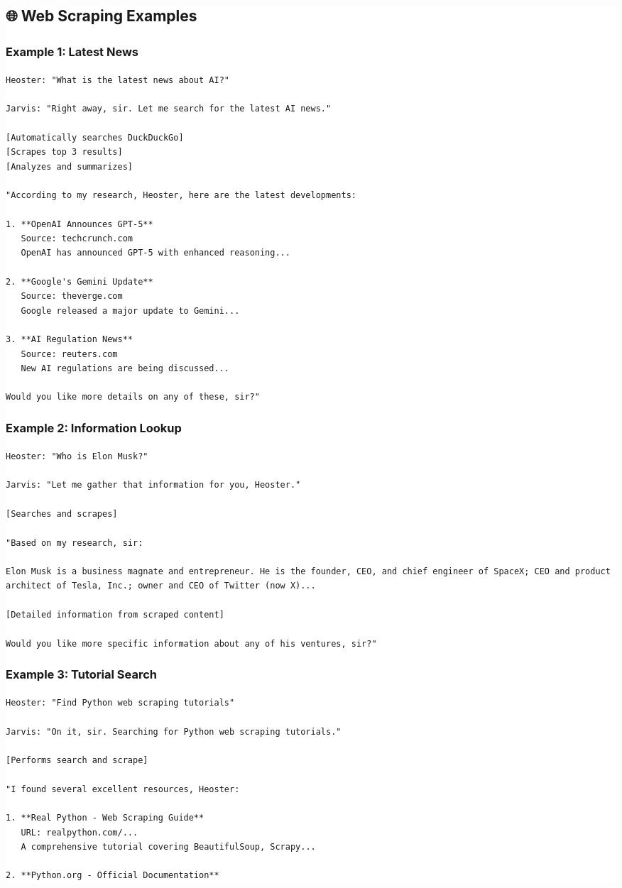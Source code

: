 
## 🌐 Web Scraping Examples

### Example 1: Latest News
```
Heoster: "What is the latest news about AI?"

Jarvis: "Right away, sir. Let me search for the latest AI news."

[Automatically searches DuckDuckGo]
[Scrapes top 3 results]
[Analyzes and summarizes]

"According to my research, Heoster, here are the latest developments:

1. **OpenAI Announces GPT-5**
   Source: techcrunch.com
   OpenAI has announced GPT-5 with enhanced reasoning...

2. **Google's Gemini Update**
   Source: theverge.com
   Google released a major update to Gemini...

3. **AI Regulation News**
   Source: reuters.com
   New AI regulations are being discussed...

Would you like more details on any of these, sir?"
```

### Example 2: Information Lookup
```
Heoster: "Who is Elon Musk?"

Jarvis: "Let me gather that information for you, Heoster."

[Searches and scrapes]

"Based on my research, sir:

Elon Musk is a business magnate and entrepreneur. He is the founder, CEO, and chief engineer of SpaceX; CEO and product architect of Tesla, Inc.; owner and CEO of Twitter (now X)...

[Detailed information from scraped content]

Would you like more specific information about any of his ventures, sir?"
```

### Example 3: Tutorial Search
```
Heoster: "Find Python web scraping tutorials"

Jarvis: "On it, sir. Searching for Python web scraping tutorials."

[Performs search and scrape]

"I found several excellent resources, Heoster:

1. **Real Python - Web Scraping Guide**
   URL: realpython.com/...
   A comprehensive tutorial covering BeautifulSoup, Scrapy...

2. **Python.org - Official Documentation**
```